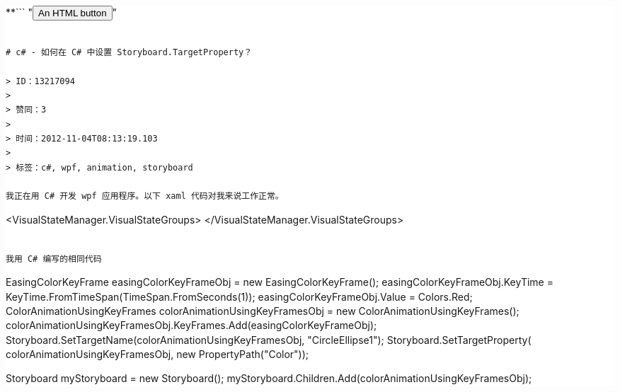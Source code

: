  **```
"<button id="button1" onselectionchange="clickEventHandler(event)">An HTML button</button>" 
```*  *希望这可以帮助 ：）**

# c# - 如何在 C# 中设置 Storyboard.TargetProperty？

> ID：13217094
> 
> 赞同：3
> 
> 时间：2012-11-04T08:13:19.103
> 
> 标签：c#, wpf, animation, storyboard

我正在用 C# 开发 wpf 应用程序。以下 xaml 代码对我来说工作正常。

```
<VisualStateManager.VisualStateGroups>
    <VisualStateGroup x:Name="VisualStateGroup">
        <VisualState x:Name="DefaultVisualState">
            <Storyboard/>
        </VisualState>
        <VisualState x:Name="FocusVisualState">
            <Storyboard>
                <ColorAnimationUsingKeyFrames Storyboard.TargetProperty="(Shape.Fill).(SolidColorBrush.Color)" Storyboard.TargetName="CircleEllipse1">
                    <EasingColorKeyFrame KeyTime="0" Value="#FF0004FF"/>
                </ColorAnimationUsingKeyFrames>
                <ColorAnimationUsingKeyFrames Storyboard.TargetProperty="(TextElement.Background).(SolidColorBrush.Color)" Storyboard.TargetName="TextBlock1">
                    <EasingColorKeyFrame KeyTime="0" Value="#FFBCB0B0"/>
                </ColorAnimationUsingKeyFrames>
            </Storyboard>
        </VisualState>
    </VisualStateGroup>
</VisualStateManager.VisualStateGroups> 
```

我用 C# 编写的相同代码

```
EasingColorKeyFrame easingColorKeyFrameObj = new EasingColorKeyFrame();
easingColorKeyFrameObj.KeyTime = KeyTime.FromTimeSpan(TimeSpan.FromSeconds(1));
easingColorKeyFrameObj.Value = Colors.Red;
ColorAnimationUsingKeyFrames colorAnimationUsingKeyFramesObj = new ColorAnimationUsingKeyFrames();
colorAnimationUsingKeyFramesObj.KeyFrames.Add(easingColorKeyFrameObj);
Storyboard.SetTargetName(colorAnimationUsingKeyFramesObj, "CircleEllipse1");
Storyboard.SetTargetProperty(
    colorAnimationUsingKeyFramesObj, new PropertyPath("Color"));

Storyboard myStoryboard = new Storyboard();
myStoryboard.Children.Add(colorAnimationUsingKeyFramesObj);
